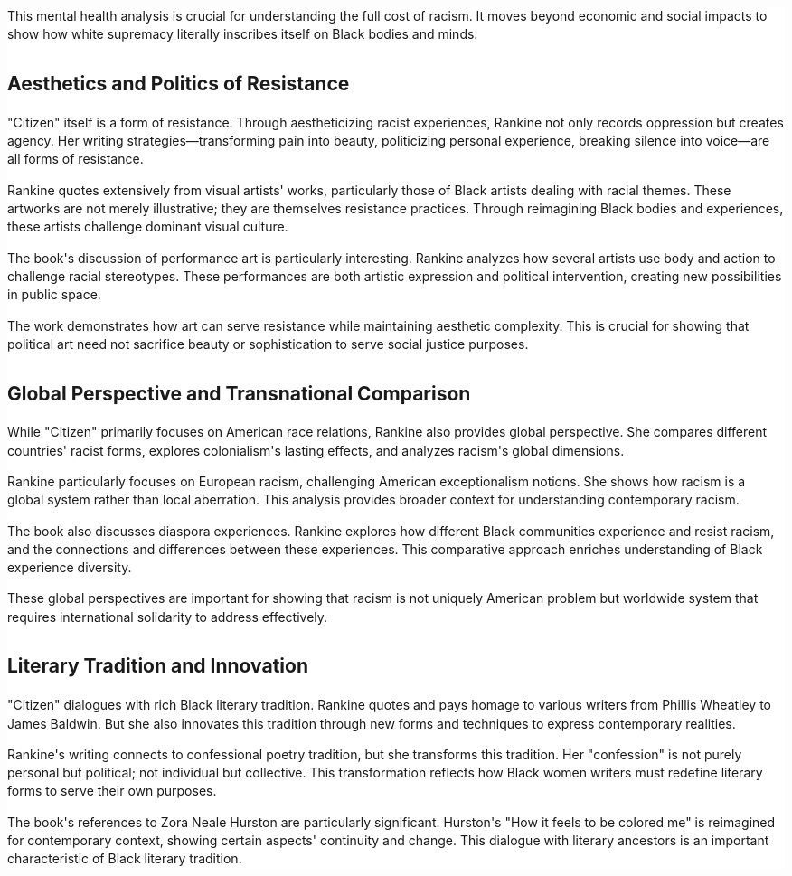 This mental health analysis is crucial for understanding the full cost of racism. It moves beyond economic and social impacts to show how white supremacy literally inscribes itself on Black bodies and minds.

## Aesthetics and Politics of Resistance

"Citizen" itself is a form of resistance. Through aestheticizing racist experiences, Rankine not only records oppression but creates agency. Her writing strategies—transforming pain into beauty, politicizing personal experience, breaking silence into voice—are all forms of resistance.

Rankine quotes extensively from visual artists' works, particularly those of Black artists dealing with racial themes. These artworks are not merely illustrative; they are themselves resistance practices. Through reimagining Black bodies and experiences, these artists challenge dominant visual culture.

The book's discussion of performance art is particularly interesting. Rankine analyzes how several artists use body and action to challenge racial stereotypes. These performances are both artistic expression and political intervention, creating new possibilities in public space.

The work demonstrates how art can serve resistance while maintaining aesthetic complexity. This is crucial for showing that political art need not sacrifice beauty or sophistication to serve social justice purposes.

## Global Perspective and Transnational Comparison

While "Citizen" primarily focuses on American race relations, Rankine also provides global perspective. She compares different countries' racist forms, explores colonialism's lasting effects, and analyzes racism's global dimensions.

Rankine particularly focuses on European racism, challenging American exceptionalism notions. She shows how racism is a global system rather than local aberration. This analysis provides broader context for understanding contemporary racism.

The book also discusses diaspora experiences. Rankine explores how different Black communities experience and resist racism, and the connections and differences between these experiences. This comparative approach enriches understanding of Black experience diversity.

These global perspectives are important for showing that racism is not uniquely American problem but worldwide system that requires international solidarity to address effectively.

## Literary Tradition and Innovation

"Citizen" dialogues with rich Black literary tradition. Rankine quotes and pays homage to various writers from Phillis Wheatley to James Baldwin. But she also innovates this tradition through new forms and techniques to express contemporary realities.

Rankine's writing connects to confessional poetry tradition, but she transforms this tradition. Her "confession" is not purely personal but political; not individual but collective. This transformation reflects how Black women writers must redefine literary forms to serve their own purposes.

The book's references to Zora Neale Hurston are particularly significant. Hurston's "How it feels to be colored me" is reimagined for contemporary context, showing certain aspects' continuity and change. This dialogue with literary ancestors is an important characteristic of Black literary tradition.
